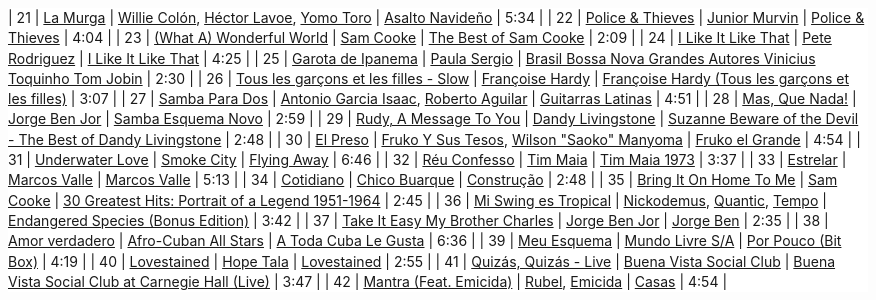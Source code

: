 | 21 | [La Murga](https://open.spotify.com/track/5O2Id1rWAmR9ff9kGUfikf) | [Willie Colón](https://open.spotify.com/artist/7x5Slu7yTE5icZjNsc3OzW), [Héctor Lavoe](https://open.spotify.com/artist/7opp16lU7VM3l2WBdGMYHP), [Yomo Toro](https://open.spotify.com/artist/112OOUPY3pq7Hr35s3po6E) | [Asalto Navideño](https://open.spotify.com/album/4TnqBA58KybPV53g95LHLe) | 5:34 |
| 22 | [Police & Thieves](https://open.spotify.com/track/2XsW8N3mMRD5blv4KGNHq6) | [Junior Murvin](https://open.spotify.com/artist/17dXLKGh9AKpooAvGaVt34) | [Police & Thieves](https://open.spotify.com/album/6k54vGxQY5Gita60TQYCtR) | 4:04 |
| 23 | [\(What A\) Wonderful World](https://open.spotify.com/track/7N15WWy12QAMpGAh6QMAej) | [Sam Cooke](https://open.spotify.com/artist/6hnWRPzGGKiapVX1UCdEAC) | [The Best of Sam Cooke](https://open.spotify.com/album/2Dpw2XUAsBvuNdNLarNzz8) | 2:09 |
| 24 | [I Like It Like That](https://open.spotify.com/track/6Wy3X4jSszfisnRscJCHdq) | [Pete Rodriguez](https://open.spotify.com/artist/76KY8JsK3XMQkjDiRZVprS) | [I Like It Like That](https://open.spotify.com/album/3jMsGvImaL1YxiTxNNIvvB) | 4:25 |
| 25 | [Garota de Ipanema](https://open.spotify.com/track/7CzWvXHsAFAJeXAEHNXRdf) | [Paula Sergio](https://open.spotify.com/artist/6P4y8CZPgk4uB6UlJV5uwS) | [Brasil Bossa Nova Grandes Autores Vinicius Toquinho Tom Jobin](https://open.spotify.com/album/7iFtBoq7mSSnMKWoePFOpG) | 2:30 |
| 26 | [Tous les garçons et les filles \- Slow](https://open.spotify.com/track/0Yg1hSAUgd2AAneReFOVzS) | [Françoise Hardy](https://open.spotify.com/artist/7x3f7c0fBanNlQwpx1255g) | [Françoise Hardy \(Tous les garçons et les filles\)](https://open.spotify.com/album/0TcP4beTgxQmREuHJ7BBY2) | 3:07 |
| 27 | [Samba Para Dos](https://open.spotify.com/track/76YAvriBBn6LcV97l4Stdc) | [Antonio Garcia Isaac](https://open.spotify.com/artist/7IH9NOjltyAfO5HsuAt9W3), [Roberto Aguilar](https://open.spotify.com/artist/454zFQhX3rYP52yNgyJWCV) | [Guitarras Latinas](https://open.spotify.com/album/6z1QMvoOBwozy4CvEqNPsD) | 4:51 |
| 28 | [Mas, Que Nada!](https://open.spotify.com/track/6U03Orwr5Dxt8jahLnQpYV) | [Jorge Ben Jor](https://open.spotify.com/artist/5JYtpnUKxAzXfHEYpOeeit) | [Samba Esquema Novo](https://open.spotify.com/album/3xWp6y0HGsHZlXljNs7VRy) | 2:59 |
| 29 | [Rudy, A Message To You](https://open.spotify.com/track/4WKQHFv4KqIehRBb3V3a9p) | [Dandy Livingstone](https://open.spotify.com/artist/2kV3Q07NlB0i9taIpo2KyF) | [Suzanne Beware of the Devil \- The Best of Dandy Livingstone](https://open.spotify.com/album/3U6KCS5Upe8m98q7guV1Lf) | 2:48 |
| 30 | [El Preso](https://open.spotify.com/track/1Fp4njyRHJYyMTKP899c0q) | [Fruko Y Sus Tesos](https://open.spotify.com/artist/5aAlzehdUM14I4ppq24Xob), [Wilson "Saoko" Manyoma](https://open.spotify.com/artist/43zrpWYGTWyHmRAmhE07u0) | [Fruko el Grande](https://open.spotify.com/album/4VwcUaZ0yWCHp9hEDue09C) | 4:54 |
| 31 | [Underwater Love](https://open.spotify.com/track/1vahbgf2hkAjBvYRtIo09F) | [Smoke City](https://open.spotify.com/artist/76aD5RR474u5LVtrYxBKkF) | [Flying Away](https://open.spotify.com/album/52g3C6ZdK60MAWsiGxAQz1) | 6:46 |
| 32 | [Réu Confesso](https://open.spotify.com/track/3BpiaGyTIb7VIoAYbvSzTH) | [Tim Maia](https://open.spotify.com/artist/0jOs0wnXCu1bGGP7kh5uIu) | [Tim Maia 1973](https://open.spotify.com/album/6gK1Uf1uZolqGBibGaW5qK) | 3:37 |
| 33 | [Estrelar](https://open.spotify.com/track/2koS4fD3kzizdnzWzyrxyT) | [Marcos Valle](https://open.spotify.com/artist/5I0EPnV9gwrZYTbScjnaOk) | [Marcos Valle](https://open.spotify.com/album/0FOAFmdS9StYdW3hrSnJCe) | 5:13 |
| 34 | [Cotidiano](https://open.spotify.com/track/127twwy3iCo1xBRQHyWetU) | [Chico Buarque](https://open.spotify.com/artist/6tOsSffQQIXmK8TqsDck8t) | [Construção](https://open.spotify.com/album/7yrRo2o4XzDfv3mNnkPRE5) | 2:48 |
| 35 | [Bring It On Home To Me](https://open.spotify.com/track/4yjz1aazw6R8ZURpGbCAkp) | [Sam Cooke](https://open.spotify.com/artist/6hnWRPzGGKiapVX1UCdEAC) | [30 Greatest Hits: Portrait of a Legend 1951\-1964](https://open.spotify.com/album/4jiO2jRz7g50ESvYYKsKwZ) | 2:45 |
| 36 | [Mi Swing es Tropical](https://open.spotify.com/track/3z2aHQwr9MJ5g7DA19tpha) | [Nickodemus](https://open.spotify.com/artist/4VNKVCluxMcjqwYJm3yuQ3), [Quantic](https://open.spotify.com/artist/5ZMwoAjeDtLJ0XRwRTgaK8), [Tempo](https://open.spotify.com/artist/76whng5pl9msPkkjFUtWYn) | [Endangered Species \(Bonus Edition\)](https://open.spotify.com/album/5QAwzwTSEcpwnbEE2NvzqD) | 3:42 |
| 37 | [Take It Easy My Brother Charles](https://open.spotify.com/track/399Hm1oqfzzQaZRu3CtVMb) | [Jorge Ben Jor](https://open.spotify.com/artist/5JYtpnUKxAzXfHEYpOeeit) | [Jorge Ben](https://open.spotify.com/album/3V3XJ3Sh62jPUYUMSQ1Tsf) | 2:35 |
| 38 | [Amor verdadero](https://open.spotify.com/track/6Ds9miFD06FwpFdAuqDo0h) | [Afro\-Cuban All Stars](https://open.spotify.com/artist/5cvnQ2gtwZraxeE99Y8aOg) | [A Toda Cuba Le Gusta](https://open.spotify.com/album/3mjwCWLCCtHiEv0Ttek5zT) | 6:36 |
| 39 | [Meu Esquema](https://open.spotify.com/track/5hO3HgwIygwqjkGsw6wdP3) | [Mundo Livre S/A](https://open.spotify.com/artist/7dLXGClVfy10Ug57dZE0iC) | [Por Pouco \(Bit Box\)](https://open.spotify.com/album/0h4xTADMMdMSOQraeakiEC) | 4:19 |
| 40 | [Lovestained](https://open.spotify.com/track/4cTPtlhSo6NDdOe1fXzx1N) | [Hope Tala](https://open.spotify.com/artist/74CcYmmNeHKe5PrZaISk8e) | [Lovestained](https://open.spotify.com/album/7navB8hDkagN6t01k7dBBx) | 2:55 |
| 41 | [Quizás, Quizás \- Live](https://open.spotify.com/track/2GVDX9MYgot3QdNe7xv1Yb) | [Buena Vista Social Club](https://open.spotify.com/artist/11kBu957KTYoAltZHDm8gW) | [Buena Vista Social Club at Carnegie Hall \(Live\)](https://open.spotify.com/album/7gIpPRE9VDKCrMk08okn59) | 3:47 |
| 42 | [Mantra \(Feat\. Emicida\)](https://open.spotify.com/track/1vuAdDQlGRntmbQ7RpkObZ) | [Rubel](https://open.spotify.com/artist/0slVGXBggrLglTLNKbeEyW), [Emicida](https://open.spotify.com/artist/2d9LRvQJnAXRijqIJDDs2K) | [Casas](https://open.spotify.com/album/4srydLleGSH7OmLav3nCTX) | 4:54 |